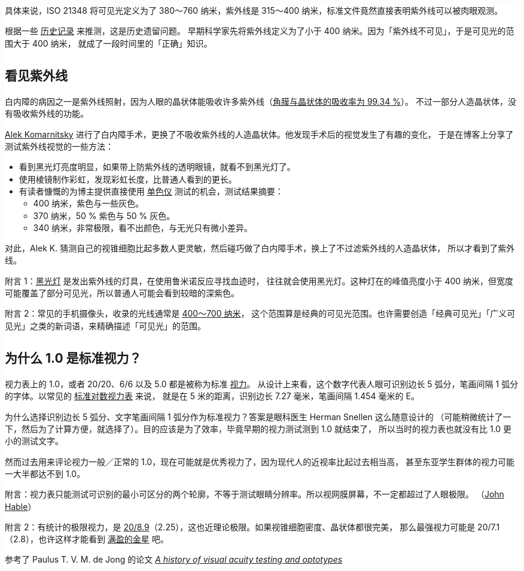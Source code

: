 [可过滤约 97 % 的 UV-B]: https://time.com/3924609/sunscreen-spf-uva-uvb/
[ISO 21348 标准]: https://web.archive.org/web/20131029233428/http://www.spacewx.com/pdf/SET_21348_2004.pdf

具体来说，ISO 21348 将可见光定义为了 380～760 纳米，紫外线是 315～400 纳米，标准文件竟然直接表明紫外线可以被肉眼观测。

根据一些 [历史记录](http://photobiology.info/Hockberger.html) 来推测，这是历史遗留问题。
早期科学家先将紫外线定义为了小于 400 纳米。因为「紫外线不可见」，于是可见光的范围大于 400 纳米，
就成了一段时间里的「正确」知识。

## 看见紫外线

白内障的病因之一是紫外线照射，因为人眼的晶状体能吸收许多紫外线（[角膜与晶状体的吸收率为 99.34 %][9934]）。
不过一部分人造晶状体，没有吸收紫外线的功能。

[9934]: https://www.ncbi.nlm.nih.gov/pmc/articles/PMC9922635/

[Alek Komarnitsky][ak] 进行了白内障手术，更换了不吸收紫外线的人造晶状体。他发现手术后的视觉发生了有趣的变化，
于是在博客上分享了测试紫外线视觉的一些方法：

[ak]: https://www.komar.org/faq/colorado-cataract-surgery-crystalens/ultra-violet-color-glow/

+   看到黑光灯亮度明显，如果带上防紫外线的透明眼镜，就看不到黑光灯了。
+   使用棱镜制作彩虹，发现彩虹长度，比普通人看到的更长。
+   有读者慷慨的为博主提供直接使用 [单色仪](https://en.wikipedia.org/wiki/Monochromator) 测试的机会，测试结果摘要：
    +   400 纳米，紫色与一些灰色。
    +   370 纳米，50 % 紫色与 50 % 灰色。
    +   340 纳米，非常极限，看不出颜色，与无光只有微小差异。

对此，Alek K. 猜测自己的视锥细胞比起多数人更灵敏，然后碰巧做了白内障手术，换上了不过滤紫外线的人造晶状体，
所以才看到了紫外线。

附言 1：[黑光灯](https://en.wikipedia.org/wiki/Blacklight) 是发出紫外线的灯具，在使用鲁米诺反应寻找血迹时，
往往就会使用黑光灯。这种灯在的峰值亮度小于 400 纳米，但宽度可能覆盖了部分可见光，所以普通人可能会看到较暗的深紫色。

附言 2：常见的手机摄像头，收录的光线通常是 [400～700 纳米](https://www.ncbi.nlm.nih.gov/pmc/articles/PMC8086480/)，
这个范围算是经典的可见光范围。也许需要创造「经典可见光」「广义可见光」之类的新词语，来精确描述「可见光」的范围。

## 为什么 1.0 是标准视力？

视力表上的 1.0，或者 20/20、6/6 以及 5.0 都是被称为标准 [视力](https://en.wikipedia.org/wiki/Visual_acuity)。
从设计上来看，这个数字代表人眼可识别边长 5 弧分，笔画间隔 1 弧分的字体。以常见的 [标准对数视力表][c29] 来说，
就是在 5 米的距离，识别边长 7.27 毫米，笔画间隔 1.454 毫米的 E。

[c29]: https://web.archive.org/web/20240224142044/http://www.nhc.gov.cn/wjw/pqt/201207/55375/files/20127f1102054853aa8891d364154c29.pdf

为什么选择识别边长 5 弧分、文字笔画间隔 1 弧分作为标准视力？答案是眼科医生 Herman Snellen 这么随意设计的
（可能稍微统计了一下，然后为了计算方便，就选择了）。目的应该是为了效率，毕竟早期的视力测试测到 1.0 就结束了，
所以当时的视力表也就没有比 1.0 更小的测试文字。

然而过去用来评论视力一般／正常的 1.0，现在可能就是优秀视力了，因为现代人的近视率比起过去相当高，
甚至东亚学生群体的视力可能一大半都达不到 1.0。

附言：视力表只能测试可识别的最小可区分的两个轮廓，不等于测试眼睛分辨率。所以视网膜屏幕，不一定都超过了人眼极限。
（[John Hable](https://web.archive.org/web/20220619170450/http://filmicworlds.com/blog/visual-acuity-is-not-what-the-eye-can-see/)）

附言 2：有统计的极限视力，是 [20/8.9][]（2.25），这也近理论极限。如果视锥细胞密度、晶状体都很完美，
那么最强视力可能是 20/7.1（2.8），也许这样才能看到 [满盈的金星](https://zh.wikipedia.org/wiki/地。-關於地球的運動-) 吧。

[20/8.9]: https://www.healio.com/news/ophthalmology/20170425/expert-considers-limits-of-visual-acuity-visibility-and-optical-performance-of-human-eye

参考了 Paulus T. V. M. de Jong 的论文 [_A history of visual acuity testing and optotypes_](https://www.ncbi.nlm.nih.gov/pmc/articles/PMC10764321/)


[LISNR]: https://lisnr.com/resources/blog/nerd-alert-are-lisnr-tones-inaudible-we-compare-our-sound-frequencies-to-humans-animals/
[hhrt]: https://www.researchgate.net/publication/261767650_Extended_high-frequency_9-20_kHz_audiometry_reference_thresholds_in_645_healthy_subjects
[49864]: https://zh.cn.nikkei.com/industry/tradingretail/49864-2022-09-14-13-34-10.html
[852]: https://news.sina.cn/sa/2003-11-18/detail-ikknscsi1784852.d.html
[030]: https://web.archive.org/web/20230606062206/https://twsf.ntsec.gov.tw:443/activity/race-1/44/D/030305.pdf
[REL]: https://blogs.cdc.gov/niosh-science-blog/2016/02/08/noise/
[a6a]: https://www.ft.com/content/7e7a0ea6-986c-44ce-ad35-e427def71a6a
[wpvs8]: https://en.wikipedia.org/w/index.php?title=Visible_spectrum&oldid=8429255
[wtscd]: https://www.npr.org/sections/money/2013/12/26/256586055/when-the-supreme-court-decided-tomatoes-were-vegetables
[hwx]: https://zd.hwxnet.com/search/hwxE4hwxBAhwxBA.html
[tubnh]: https://en.wikipedia.org/wiki/Tool_use_by_non-humans#Primates
[114]: https://zqb.cyol.com/content/2005-07/27/content_1149484.htm
[32p]: https://www.youtube.com/watch?v=32pL6ZTnRi4
[两万字爆肝干货：黑暗森林法则为什么是错的？]: https://www.bilibili.com/video/BV1YG411k73p/
[镜子测试]: https://en.wikipedia.org/wiki/Mirror_test